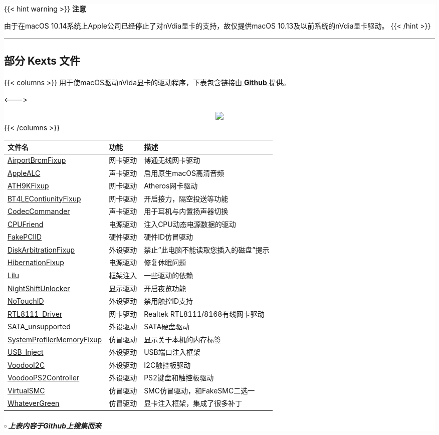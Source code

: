 {{< hint warning >}}
**<i class="fa fa-exclamation-triangle"></i> 注意**
 
由于在macOS 10.14系统上Apple公司已经停止了对nVdia显卡的支持，故仅提供macOS 10.13及以前系统的nVdia显卡驱动。
{{< /hint >}}

<hr>

## <i class="fa fa-download"></i> 部分 Kexts 文件
{{< columns >}}
用于使macOS驱动nVida显卡的驱动程序，下表包含链接由[ **Github** ](https://github.com) 提供。

<--->
<div align="center"> 
<img src="https://cdn1.imggmi.com/uploads/2019/10/22/c390a20dceff3e7d1b6a73703ab91fa8-full.jpg" width=230 /></div>
{{< /columns >}}


 文件名 | 功能 | 描述 |
:-- | :-- | :-- |
[AirportBrcmFixup](https://github.com/acidanthera/AirportBrcmFixup) | 网卡驱动 | 博通无线网卡驱动
[AppleALC](https://github.com/acidanthera/AppleALC) | 声卡驱动 | 启用原生macOS高清音频
[ATH9KFixup](https://github.com/chunnann/ATH9KFixup) | 网卡驱动 | Atheros网卡驱动
[BT4LEContiunityFixup](https://github.com/acidanthera/BT4LEContiunityFixup) | 网卡驱动 | 开启接力，隔空投送等功能
[CodecCommander](https://github.com/fidele007/CX20752) | 声卡驱动 | 用于耳机与内置扬声器切换
[CPUFriend](https://github.com/acidanthera/CPUFriend)  | 电源驱动 |注入CPU动态电源数据的驱动  |
[FakePCIID](https://bitbucket.org/RehabMan/os-x-fake-pci-id)  | 硬件驱动 |硬件ID仿冒驱动  |
[DiskArbitrationFixup](https://github.com/Goldfish64/DiskArbitrationFixup)   | 外设驱动 | 禁止“此电脑不能读取您插入的磁盘”提示  |
[HibernationFixup](https://github.com/acidanthera/HibernationFixup)  | 电源驱动  | 修复休眠问题  |
[Lilu](https://github.com/acidanthera/Lilu) | 框架注入 | 一些驱动的依赖
[NightShiftUnlocker](https://github.com/0xFireWolf/NightShiftUnlocker)  | 显示驱动  | 开启夜览功能  |
[NoTouchID](https://github.com/al3xtjames/NoTouchID)   | 外设驱动 | 禁用触控ID支持  |
[RTL8111_Driver](https://github.com/Mieze/RTL8111_driver_for_OS_X) | 网卡驱动  | Realtek RTL8111/8168有线网卡驱动  |
[SATA_unsupported](https://github.com/RehabMan/hack-tools/tree/master/kexts/SATA-unsupported.kext)  | 外设驱动  | SATA硬盘驱动  |
[SystemProfilerMemoryFixup](https://github.com/Goldfish64/SystemProfilerMemoryFixup)  | 仿冒驱动  | 显示关于本机的内存标签  |
[USB_Inject](https://bitbucket.org/RehabMan/os-x-usb-inject-all)  | 外设驱动  | USB端口注入框架  |
[VoodooI2C](https://github.com/alexandred/VoodooI2C)  | 外设驱动  | I2C触控板驱动  |
[VoodooPS2Controller](https://github.com/acidanthera/VoodooPS2)  | 外设驱动  | PS2键盘和触控板驱动  |
[VirtualSMC](https://github.com/acidanthera/VirtualSMC)  |  仿冒驱动|  SMC仿冒驱动，和FakeSMC二选一 |
[WhateverGreen](https://github.com/acidanthera/WhateverGreen)   | 仿冒驱动  | 显卡注入框架，集成了很多补丁 |

<h5> ▫️ 上表内容于Github上搜集而来 </h5>



